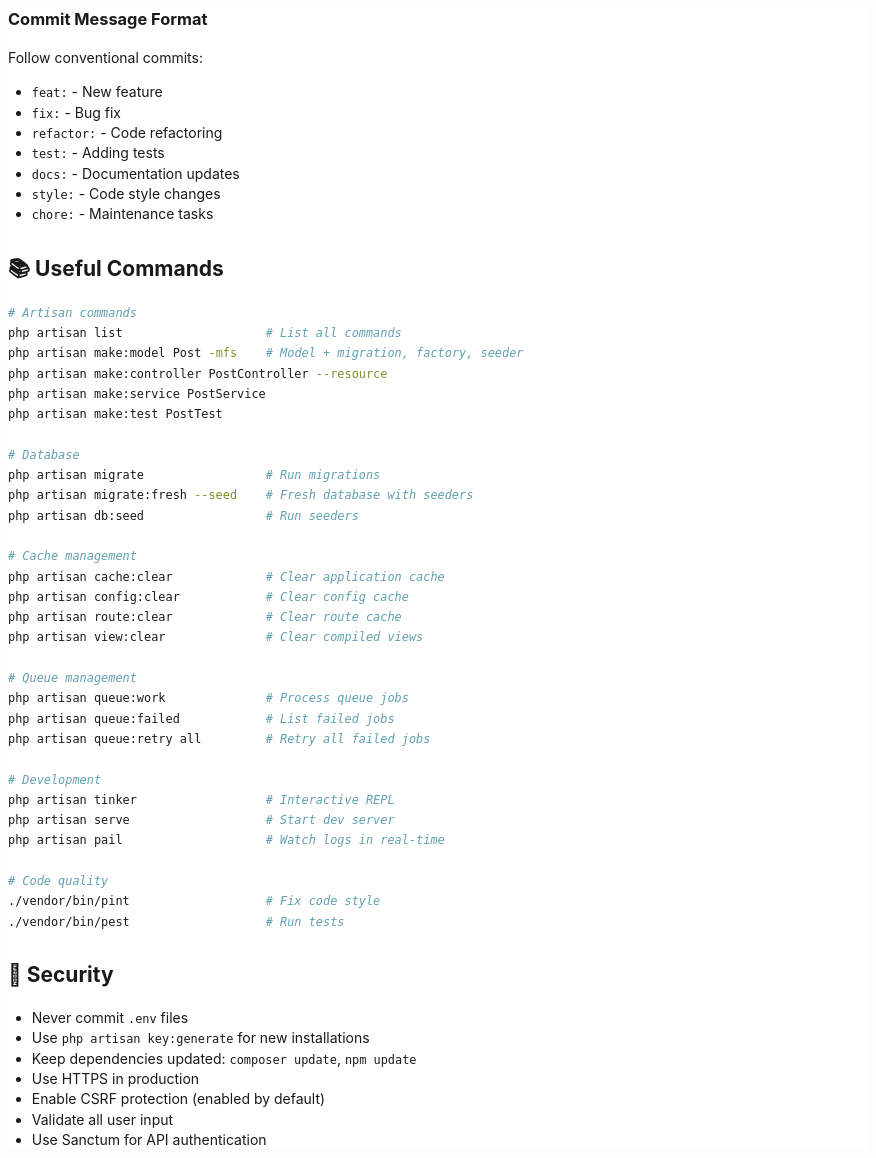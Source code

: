 ### Commit Message Format

Follow conventional commits:

- `feat:` - New feature
- `fix:` - Bug fix
- `refactor:` - Code refactoring
- `test:` - Adding tests
- `docs:` - Documentation updates
- `style:` - Code style changes
- `chore:` - Maintenance tasks

## 📚 Useful Commands

```bash
# Artisan commands
php artisan list                    # List all commands
php artisan make:model Post -mfs    # Model + migration, factory, seeder
php artisan make:controller PostController --resource
php artisan make:service PostService
php artisan make:test PostTest

# Database
php artisan migrate                 # Run migrations
php artisan migrate:fresh --seed    # Fresh database with seeders
php artisan db:seed                 # Run seeders

# Cache management
php artisan cache:clear             # Clear application cache
php artisan config:clear            # Clear config cache
php artisan route:clear             # Clear route cache
php artisan view:clear              # Clear compiled views

# Queue management
php artisan queue:work              # Process queue jobs
php artisan queue:failed            # List failed jobs
php artisan queue:retry all         # Retry all failed jobs

# Development
php artisan tinker                  # Interactive REPL
php artisan serve                   # Start dev server
php artisan pail                    # Watch logs in real-time

# Code quality
./vendor/bin/pint                   # Fix code style
./vendor/bin/pest                   # Run tests
```

## 🔐 Security

- Never commit `.env` files
- Use `php artisan key:generate` for new installations
- Keep dependencies updated: `composer update`, `npm update`
- Use HTTPS in production
- Enable CSRF protection (enabled by default)
- Validate all user input
- Use Sanctum for API authentication
